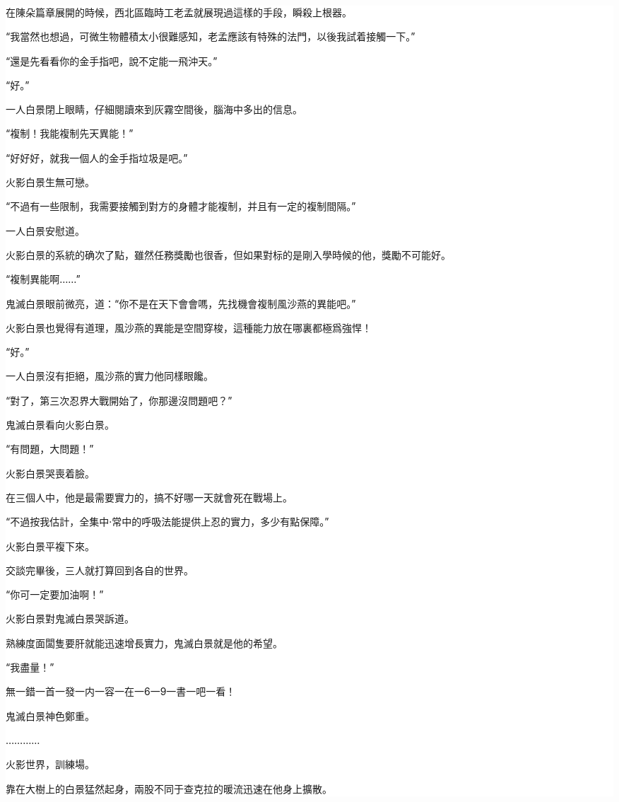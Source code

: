 在陳朵篇章展開的時候，西北區臨時工老孟就展現過這樣的手段，瞬殺上根器。

“我當然也想過，可微生物體積太小很難感知，老孟應該有特殊的法門，以後我試着接觸一下。”

“還是先看看你的金手指吧，說不定能一飛沖天。”

“好。”

一人白景閉上眼睛，仔細閱讀來到灰霧空間後，腦海中多出的信息。

“複制！我能複制先天異能！”

“好好好，就我一個人的金手指垃圾是吧。”

火影白景生無可戀。

“不過有一些限制，我需要接觸到對方的身體才能複制，并且有一定的複制間隔。”

一人白景安慰道。

火影白景的系統的确次了點，雖然任務獎勵也很香，但如果對标的是剛入學時候的他，獎勵不可能好。

“複制異能啊……”

鬼滅白景眼前微亮，道：“你不是在天下會會嗎，先找機會複制風沙燕的異能吧。”

火影白景也覺得有道理，風沙燕的異能是空間穿梭，這種能力放在哪裏都極爲強悍！

“好。”

一人白景沒有拒絕，風沙燕的實力他同樣眼饞。

“對了，第三次忍界大戰開始了，你那邊沒問題吧？”

鬼滅白景看向火影白景。

“有問題，大問題！”

火影白景哭喪着臉。

在三個人中，他是最需要實力的，搞不好哪一天就會死在戰場上。

“不過按我估計，全集中·常中的呼吸法能提供上忍的實力，多少有點保障。”

火影白景平複下來。

交談完畢後，三人就打算回到各自的世界。

“你可一定要加油啊！”

火影白景對鬼滅白景哭訴道。

熟練度面闆隻要肝就能迅速增長實力，鬼滅白景就是他的希望。

“我盡量！”

無一錯一首一發一内一容一在一6一9一書一吧一看！

鬼滅白景神色鄭重。

…………

火影世界，訓練場。

靠在大樹上的白景猛然起身，兩股不同于查克拉的暖流迅速在他身上擴散。
